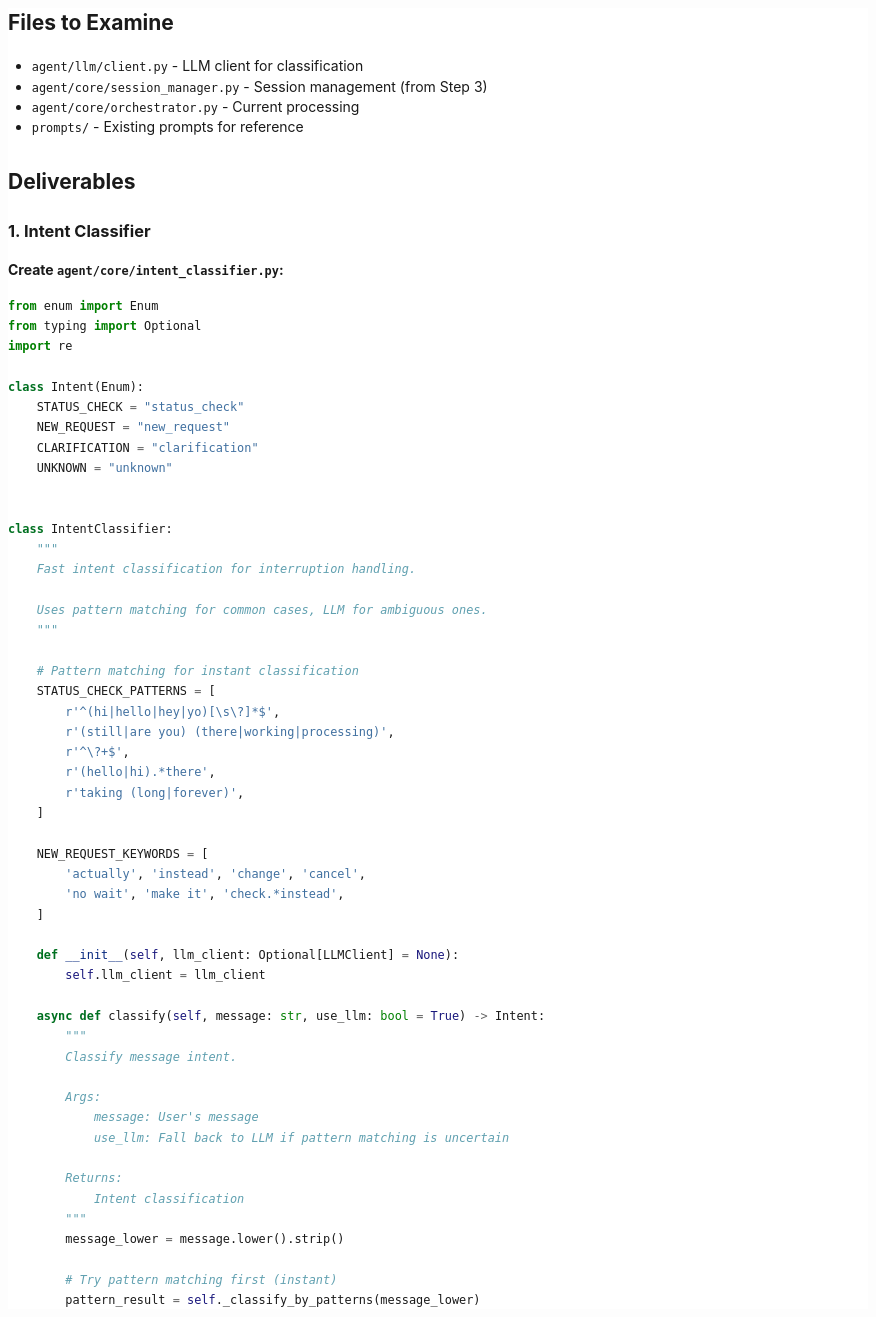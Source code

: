 ## Files to Examine
- `agent/llm/client.py` - LLM client for classification
- `agent/core/session_manager.py` - Session management (from Step 3)
- `agent/core/orchestrator.py` - Current processing
- `prompts/` - Existing prompts for reference

## Deliverables

### 1. Intent Classifier
**Create `agent/core/intent_classifier.py`:**

```python
from enum import Enum
from typing import Optional
import re

class Intent(Enum):
    STATUS_CHECK = "status_check"
    NEW_REQUEST = "new_request"
    CLARIFICATION = "clarification"
    UNKNOWN = "unknown"


class IntentClassifier:
    """
    Fast intent classification for interruption handling.

    Uses pattern matching for common cases, LLM for ambiguous ones.
    """

    # Pattern matching for instant classification
    STATUS_CHECK_PATTERNS = [
        r'^(hi|hello|hey|yo)[\s\?]*$',
        r'(still|are you) (there|working|processing)',
        r'^\?+$',
        r'(hello|hi).*there',
        r'taking (long|forever)',
    ]

    NEW_REQUEST_KEYWORDS = [
        'actually', 'instead', 'change', 'cancel',
        'no wait', 'make it', 'check.*instead',
    ]

    def __init__(self, llm_client: Optional[LLMClient] = None):
        self.llm_client = llm_client

    async def classify(self, message: str, use_llm: bool = True) -> Intent:
        """
        Classify message intent.

        Args:
            message: User's message
            use_llm: Fall back to LLM if pattern matching is uncertain

        Returns:
            Intent classification
        """
        message_lower = message.lower().strip()

        # Try pattern matching first (instant)
        pattern_result = self._classify_by_patterns(message_lower)
```